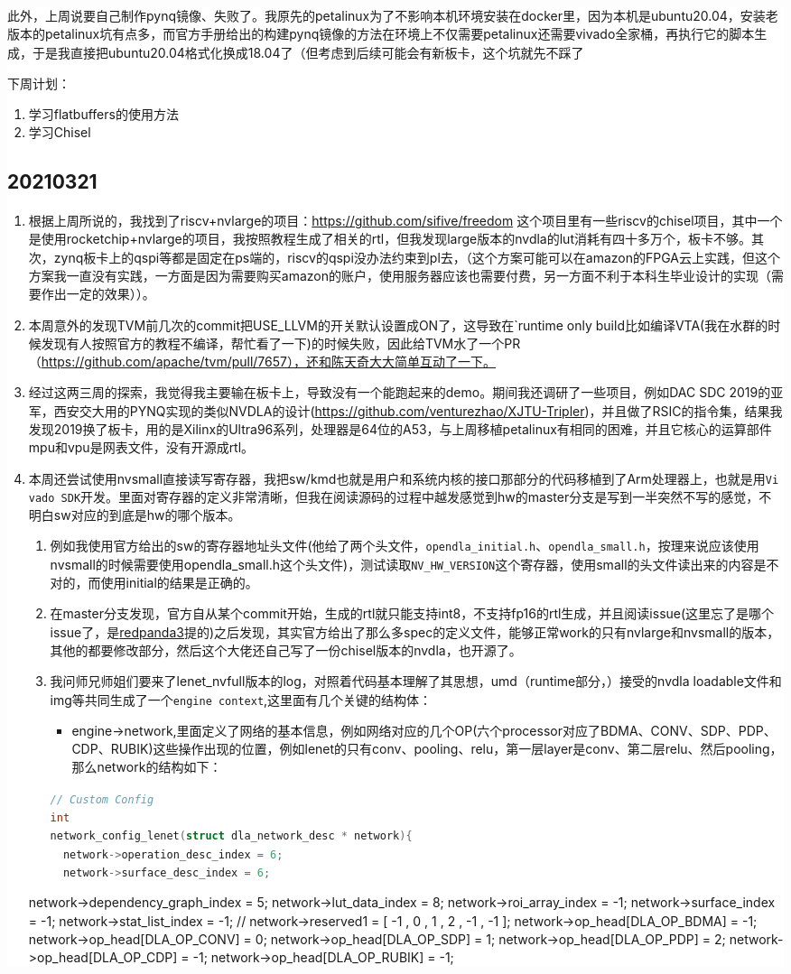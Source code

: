 此外，上周说要自己制作pynq镜像、失败了。我原先的petalinux为了不影响本机环境安装在docker里，因为本机是ubuntu20.04，安装老版本的petalinux坑有点多，而官方手册给出的构建pynq镜像的方法在环境上不仅需要petalinux还需要vivado全家桶，再执行它的脚本生成，于是我直接把ubuntu20.04格式化换成18.04了（但考虑到后续可能会有新板卡，这个坑就先不踩了

下周计划：

1. 学习flatbuffers的使用方法
2. 学习Chisel

## 20210321

1. 根据上周所说的，我找到了riscv+nvlarge的项目：https://github.com/sifive/freedom 这个项目里有一些riscv的chisel项目，其中一个是使用rocketchip+nvlarge的项目，我按照教程生成了相关的rtl，但我发现large版本的nvdla的lut消耗有四十多万个，板卡不够。其次，zynq板卡上的qspi等都是固定在ps端的，riscv的qspi没办法约束到pl去，（这个方案可能可以在amazon的FPGA云上实践，但这个方案我一直没有实践，一方面是因为需要购买amazon的账户，使用服务器应该也需要付费，另一方面不利于本科生毕业设计的实现（需要作出一定的效果））。

2. 本周意外的发现TVM前几次的commit把USE_LLVM的开关默认设置成ON了，这导致在`runtime only build比如编译VTA(我在水群的时候发现有人按照官方的教程不编译，帮忙看了一下)的时候失败，因此给TVM水了一个PR（https://github.com/apache/tvm/pull/7657），还和陈天奇大大简单互动了一下。

3. 经过这两三周的探索，我觉得我主要输在板卡上，导致没有一个能跑起来的demo。期间我还调研了一些项目，例如DAC SDC 2019的亚军，西安交大用的PYNQ实现的类似NVDLA的设计(https://github.com/venturezhao/XJTU-Tripler)，并且做了RSIC的指令集，结果我发现2019换了板卡，用的是Xilinx的Ultra96系列，处理器是64位的A53，与上周移植petalinux有相同的困难，并且它核心的运算部件mpu和vpu是网表文件，没有开源成rtl。

4. 本周还尝试使用nvsmall直接读写寄存器，我把sw/kmd也就是用户和系统内核的接口那部分的代码移植到了Arm处理器上，也就是用`Vivado SDK`开发。里面对寄存器的定义非常清晰，但我在阅读源码的过程中越发感觉到hw的master分支是写到一半突然不写的感觉，不明白sw对应的到底是hw的哪个版本。

   1. 例如我使用官方给出的sw的寄存器地址头文件(他给了两个头文件，`opendla_initial.h`、`opendla_small.h`，按理来说应该使用nvsmall的时候需要使用opendla_small.h这个头文件)，测试读取`NV_HW_VERSION`这个寄存器，使用small的头文件读出来的内容是不对的，而使用initial的结果是正确的。

   2. 在master分支发现，官方自从某个commit开始，生成的rtl就只能支持int8，不支持fp16的rtl生成，并且阅读issue(这里忘了是哪个issue了，是[redpanda3](https://github.com/redpanda3)提的)之后发现，其实官方给出了那么多spec的定义文件，能够正常work的只有nvlarge和nvsmall的版本，其他的都要修改部分，然后这个大佬还自己写了一份chisel版本的nvdla，也开源了。

   3. 我问师兄师姐们要来了lenet_nvfull版本的log，对照着代码基本理解了其思想，umd（runtime部分，）接受的nvdla loadable文件和img等共同生成了一个`engine context`,这里面有几个关键的结构体：

      - engine->network,里面定义了网络的基本信息，例如网络对应的几个OP(六个processor对应了BDMA、CONV、SDP、PDP、CDP、RUBIK)这些操作出现的位置，例如lenet的只有conv、pooling、relu，第一层layer是conv、第二层relu、然后pooling，那么network的结构如下：

      ```c++
      // Custom Config
      int
      network_config_lenet(struct dla_network_desc * network){
      	network->operation_desc_index = 6;
      	network->surface_desc_index = 6;
   	network->dependency_graph_index = 5;
      	network->lut_data_index = 8;
   	network->roi_array_index = -1;
      	network->surface_index = -1;
   	network->stat_list_index = -1;
      	// network->reserved1 = [ -1 , 0 , 1 , 2 , -1 , -1 ];
      	network->op_head[DLA_OP_BDMA] = -1;
      	network->op_head[DLA_OP_CONV] = 0;
      	network->op_head[DLA_OP_SDP]  = 1;
      	network->op_head[DLA_OP_PDP]  = 2;
      	network->op_head[DLA_OP_CDP] = -1;
      	network->op_head[DLA_OP_RUBIK] = -1;
      	